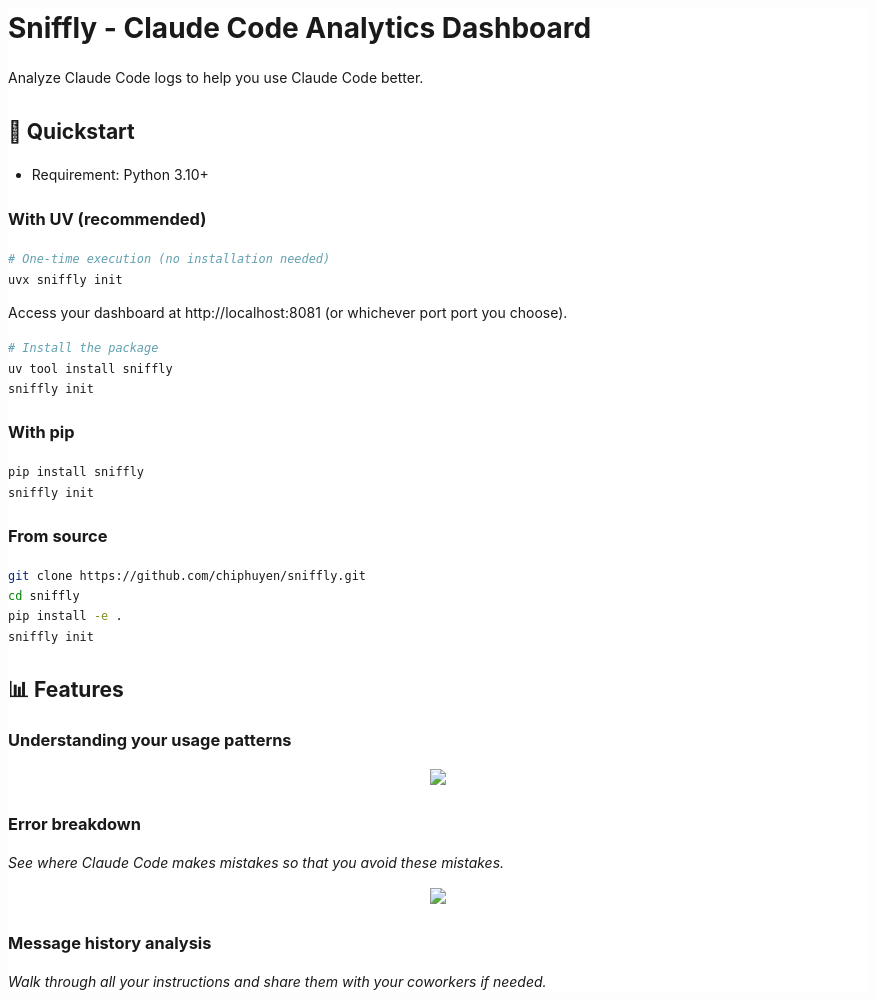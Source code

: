 # Sniffly - Claude Code Analytics Dashboard

Analyze Claude Code logs to help you use Claude Code better.

## 🚀 Quickstart
- Requirement: Python 3.10+

### With UV (recommended)
```bash
# One-time execution (no installation needed)
uvx sniffly init
```
Access your dashboard at http://localhost:8081 (or whichever port port you choose).

```bash
# Install the package
uv tool install sniffly
sniffly init
```

### With pip

```bash
pip install sniffly
sniffly init
```

### From source
```bash
git clone https://github.com/chiphuyen/sniffly.git
cd sniffly
pip install -e .
sniffly init
```


## 📊 Features
### Understanding your usage patterns
<center>
<img src="assets/features/stats.png" width="800" />
</center>

### Error breakdown
_See where Claude Code makes mistakes so that you avoid these mistakes._

<center>
<img src="assets/features/error-type.png" width="500" />
</center>

### Message history analysis
_Walk through all your instructions and share them with your coworkers if needed._
